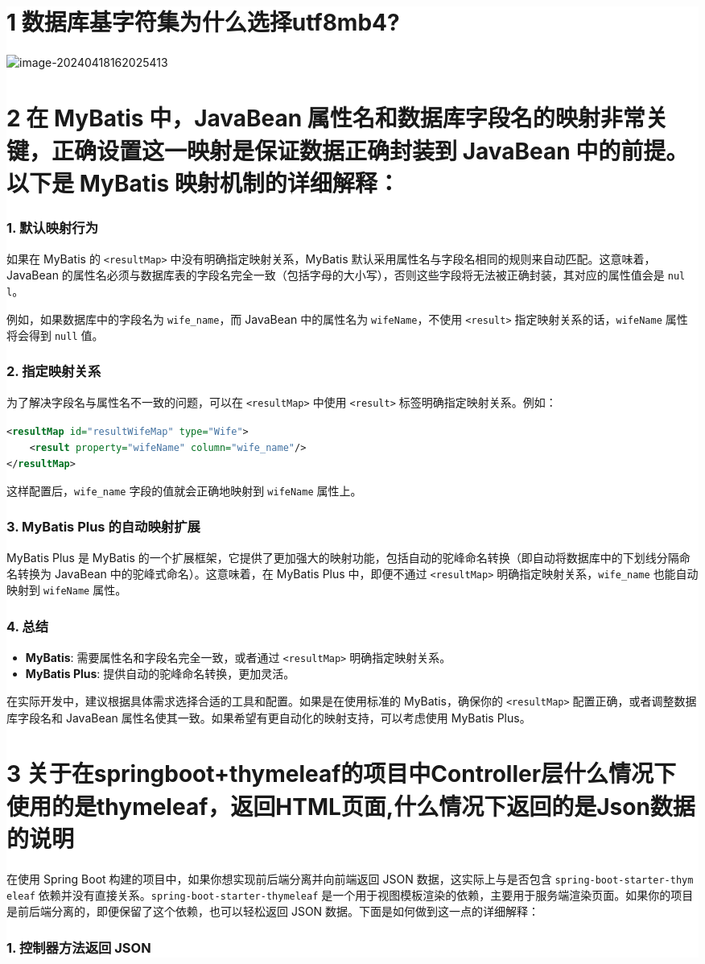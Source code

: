 # 1 数据库基字符集为什么选择utf8mb4?

![image-20240418162025413](https://raw.githubusercontent.com/EXsYang/PicGo-images-hosting/main/images/image-20240418162025413.png)



# 2 在 MyBatis 中，JavaBean 属性名和数据库字段名的映射非常关键，正确设置这一映射是保证数据正确封装到 JavaBean 中的前提。以下是 MyBatis 映射机制的详细解释：

### 1. 默认映射行为

如果在 MyBatis 的 `<resultMap>` 中没有明确指定映射关系，MyBatis 默认采用属性名与字段名相同的规则来自动匹配。这意味着，JavaBean 的属性名必须与数据库表的字段名完全一致（包括字母的大小写），否则这些字段将无法被正确封装，其对应的属性值会是 `null`。

例如，如果数据库中的字段名为 `wife_name`，而 JavaBean 中的属性名为 `wifeName`，不使用 `<result>` 指定映射关系的话，`wifeName` 属性将会得到 `null` 值。

### 2. 指定映射关系

为了解决字段名与属性名不一致的问题，可以在 `<resultMap>` 中使用 `<result>` 标签明确指定映射关系。例如：

```xml
<resultMap id="resultWifeMap" type="Wife">
    <result property="wifeName" column="wife_name"/>
</resultMap>
```

这样配置后，`wife_name` 字段的值就会正确地映射到 `wifeName` 属性上。

### 3. MyBatis Plus 的自动映射扩展

MyBatis Plus 是 MyBatis 的一个扩展框架，它提供了更加强大的映射功能，包括自动的驼峰命名转换（即自动将数据库中的下划线分隔命名转换为 JavaBean 中的驼峰式命名）。这意味着，在 MyBatis Plus 中，即便不通过 `<resultMap>` 明确指定映射关系，`wife_name` 也能自动映射到 `wifeName` 属性。

### 4. 总结

- **MyBatis**: 需要属性名和字段名完全一致，或者通过 `<resultMap>` 明确指定映射关系。
- **MyBatis Plus**: 提供自动的驼峰命名转换，更加灵活。

在实际开发中，建议根据具体需求选择合适的工具和配置。如果是在使用标准的 MyBatis，确保你的 `<resultMap>` 配置正确，或者调整数据库字段名和 JavaBean 属性名使其一致。如果希望有更自动化的映射支持，可以考虑使用 MyBatis Plus。



# 3 关于在springboot+thymeleaf的项目中Controller层什么情况下使用的是thymeleaf，返回HTML页面,什么情况下返回的是Json数据的说明



在使用 Spring Boot 构建的项目中，如果你想实现前后端分离并向前端返回 JSON 数据，这实际上与是否包含 `spring-boot-starter-thymeleaf` 依赖并没有直接关系。`spring-boot-starter-thymeleaf` 是一个用于视图模板渲染的依赖，主要用于服务端渲染页面。如果你的项目是前后端分离的，即便保留了这个依赖，也可以轻松返回 JSON 数据。下面是如何做到这一点的详细解释：

### 1. 控制器方法返回 JSON
